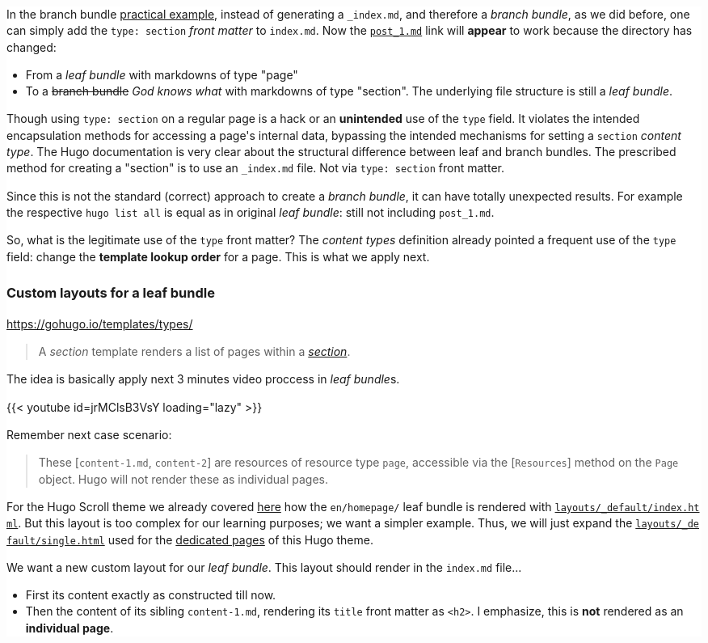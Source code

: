 In the branch bundle [practical example](#practical-example), instead of generating a `_index.md`, and therefore a *branch bundle*, as we did before,
one can simply add the `type: section` *front matter* to `index.md`.
Now the [`post_1.md`](/leaf_bundle_to_branch_bundle/post_1) link will **appear** to work because the directory has changed:
- From a *leaf bundle* with markdowns of type "page"
- To a ~~branch bundle~~ *God knows what* with markdowns of type "section". The underlying file structure is still a *leaf bundle*.

Though using `type: section` on a regular page is a hack or an **unintended** use of the `type` field.
It violates the intended encapsulation methods for accessing a page's internal data, bypassing the intended mechanisms for setting a `section` *content type*.
The Hugo documentation is very clear about the structural difference between leaf and branch bundles.
The prescribed method for creating a "section" is to use an `_index.md` file. Not via `type: section` front matter.

Since this is not the standard (correct) approach to create a *branch bundle*, it can have totally unexpected results.
For example the respective `hugo list all` is equal as in original *leaf bundle*: still not including `post_1.md`.

So, what is the legitimate use of the `type` front matter?
The *content types* definition already pointed a frequent use of the `type` field:
change the **template lookup order** for a page.
This is what we apply next.


### Custom layouts for a leaf bundle

https://gohugo.io/templates/types/
> A *section* template renders a list of pages within a [*section*](https://gohugo.io/quick-reference/glossary/#section).

The idea is basically apply next 3 minutes video proccess in *leaf bundle*s.

{{< youtube id=jrMClsB3VsY loading="lazy" >}}

Remember next case scenario:
> These [`content-1.md`, `content-2`] are resources of resource type `page`, accessible via the [`Resources`] method on the `Page` object.
> Hugo will not render these as individual pages.

For the Hugo Scroll theme we already covered [here](#hugo-scroll-mainsite) how the `en/homepage/` leaf bundle is rendered with
[`layouts/_default/index.html`](https://github.com/zjedi/hugo-scroll/blob/master/layouts/_default/index.html).
But this layout is too complex for our learning purposes; we want a simpler example.
Thus, we will just expand the [`layouts/_default/single.html`](https://github.com/zjedi/hugo-scroll/blob/master/layouts/_default/single.html)
used for the [dedicated pages](#hugo-scroll-dedicated-pages) of this Hugo theme.

We want a new custom layout for our *leaf bundle*.
This layout should render in the `index.md` file...
- First its content exactly as constructed till now.
- Then the content of its sibling `content-1.md`, rendering its `title` front matter as `<h2>`. I emphasize, this is **not** rendered as an **individual page**.
